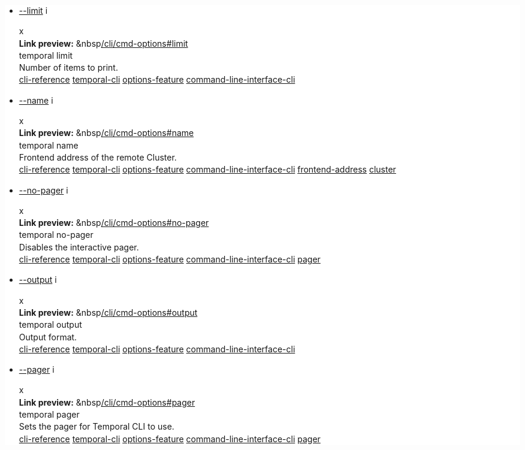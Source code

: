 - [--limit](/cli/cmd-options#limit) <span id="i-b2dffa95-50a7-4b1b-8d8a-39944647e4f6" class="clickable-i clickable-link-preview">i</span><div id="preview-modal-b2dffa95-50a7-4b1b-8d8a-39944647e4f6" class="preview-modal"><div class="modal-header"><div id="x-b2dffa95-50a7-4b1b-8d8a-39944647e4f6" class="clickable-x clickable-link-preview">x</div><b>Link preview:</b>&nbsp;&nbsp<a href="/cli/cmd-options#limit">/cli/cmd-options#limit</a></div><div class="preview-modal-title">temporal limit</div><div class="preview-modal-description">Number of items to print.</div><div class="preview-modal-tags"><a class="preview-modal-tag" href="/tags/cli-reference">cli-reference</a> <a class="preview-modal-tag" href="/tags/temporal-cli">temporal-cli</a> <a class="preview-modal-tag" href="/tags/options-feature">options-feature</a> <a class="preview-modal-tag" href="/tags/command-line-interface-cli">command-line-interface-cli</a></div></div>

- [--name](/cli/cmd-options#name) <span id="i-1a142585-8a89-44ec-848b-4a4b791c8ba9" class="clickable-i clickable-link-preview">i</span><div id="preview-modal-1a142585-8a89-44ec-848b-4a4b791c8ba9" class="preview-modal"><div class="modal-header"><div id="x-1a142585-8a89-44ec-848b-4a4b791c8ba9" class="clickable-x clickable-link-preview">x</div><b>Link preview:</b>&nbsp;&nbsp<a href="/cli/cmd-options#name">/cli/cmd-options#name</a></div><div class="preview-modal-title">temporal name</div><div class="preview-modal-description">Frontend address of the remote Cluster.</div><div class="preview-modal-tags"><a class="preview-modal-tag" href="/tags/cli-reference">cli-reference</a> <a class="preview-modal-tag" href="/tags/temporal-cli">temporal-cli</a> <a class="preview-modal-tag" href="/tags/options-feature">options-feature</a> <a class="preview-modal-tag" href="/tags/command-line-interface-cli">command-line-interface-cli</a> <a class="preview-modal-tag" href="/tags/frontend-address">frontend-address</a> <a class="preview-modal-tag" href="/tags/cluster">cluster</a></div></div>

- [--no-pager](/cli/cmd-options#no-pager) <span id="i-a604c8e4-eef2-4135-a550-91ad85ab744c" class="clickable-i clickable-link-preview">i</span><div id="preview-modal-a604c8e4-eef2-4135-a550-91ad85ab744c" class="preview-modal"><div class="modal-header"><div id="x-a604c8e4-eef2-4135-a550-91ad85ab744c" class="clickable-x clickable-link-preview">x</div><b>Link preview:</b>&nbsp;&nbsp<a href="/cli/cmd-options#no-pager">/cli/cmd-options#no-pager</a></div><div class="preview-modal-title">temporal no-pager</div><div class="preview-modal-description">Disables the interactive pager.</div><div class="preview-modal-tags"><a class="preview-modal-tag" href="/tags/cli-reference">cli-reference</a> <a class="preview-modal-tag" href="/tags/temporal-cli">temporal-cli</a> <a class="preview-modal-tag" href="/tags/options-feature">options-feature</a> <a class="preview-modal-tag" href="/tags/command-line-interface-cli">command-line-interface-cli</a> <a class="preview-modal-tag" href="/tags/pager">pager</a></div></div>

- [--output](/cli/cmd-options#output) <span id="i-093effbb-c03b-4c40-b5e5-86c16c8371a6" class="clickable-i clickable-link-preview">i</span><div id="preview-modal-093effbb-c03b-4c40-b5e5-86c16c8371a6" class="preview-modal"><div class="modal-header"><div id="x-093effbb-c03b-4c40-b5e5-86c16c8371a6" class="clickable-x clickable-link-preview">x</div><b>Link preview:</b>&nbsp;&nbsp<a href="/cli/cmd-options#output">/cli/cmd-options#output</a></div><div class="preview-modal-title">temporal output</div><div class="preview-modal-description">Output format.</div><div class="preview-modal-tags"><a class="preview-modal-tag" href="/tags/cli-reference">cli-reference</a> <a class="preview-modal-tag" href="/tags/temporal-cli">temporal-cli</a> <a class="preview-modal-tag" href="/tags/options-feature">options-feature</a> <a class="preview-modal-tag" href="/tags/command-line-interface-cli">command-line-interface-cli</a></div></div>

- [--pager](/cli/cmd-options#pager) <span id="i-a87f00fe-4ada-429d-a2df-e7383733e365" class="clickable-i clickable-link-preview">i</span><div id="preview-modal-a87f00fe-4ada-429d-a2df-e7383733e365" class="preview-modal"><div class="modal-header"><div id="x-a87f00fe-4ada-429d-a2df-e7383733e365" class="clickable-x clickable-link-preview">x</div><b>Link preview:</b>&nbsp;&nbsp<a href="/cli/cmd-options#pager">/cli/cmd-options#pager</a></div><div class="preview-modal-title">temporal pager</div><div class="preview-modal-description">Sets the pager for Temporal CLI to use.</div><div class="preview-modal-tags"><a class="preview-modal-tag" href="/tags/cli-reference">cli-reference</a> <a class="preview-modal-tag" href="/tags/temporal-cli">temporal-cli</a> <a class="preview-modal-tag" href="/tags/options-feature">options-feature</a> <a class="preview-modal-tag" href="/tags/command-line-interface-cli">command-line-interface-cli</a> <a class="preview-modal-tag" href="/tags/pager">pager</a></div></div>
